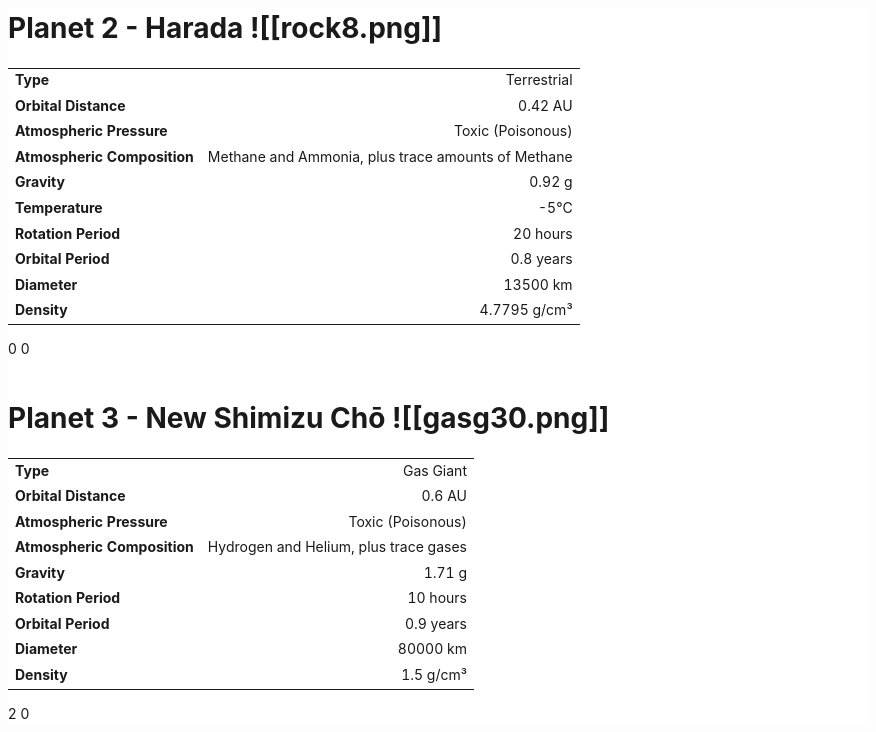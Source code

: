 # Planet 2 - Harada ![[rock8.png]]
|                             |                           |
| --------------------------- | -------------------------:|
| **Type**                    |             Terrestrial |
| **Orbital Distance**        |   0.42 AU |
| **Atmospheric Pressure**    |       Toxic (Poisonous) |
| **Atmospheric Composition** |      Methane and Ammonia, plus trace amounts of Methane |
| **Gravity**                 |        0.92 g |
| **Temperature**             |    -5°C |
| **Rotation Period**         |  20 hours |
| **Orbital Period** | 0.8 years |
| **Diameter**                |      13500 km | 
| **Density**                 |    4.7795 g/cm³ |



0
0



# Planet 3 - New Shimizu Chō ![[gasg30.png]]
|                             |                           |
| --------------------------- | -------------------------:|
| **Type**                    |             Gas Giant |
| **Orbital Distance**        |   0.6 AU |
| **Atmospheric Pressure**    |       Toxic (Poisonous) |
| **Atmospheric Composition** |      Hydrogen and Helium, plus trace gases |
| **Gravity**                 |        1.71 g |
| **Rotation Period**         |  10 hours |
| **Orbital Period** | 0.9 years |
| **Diameter**                |      80000 km | 
| **Density**                 |    1.5 g/cm³ |



2
0
